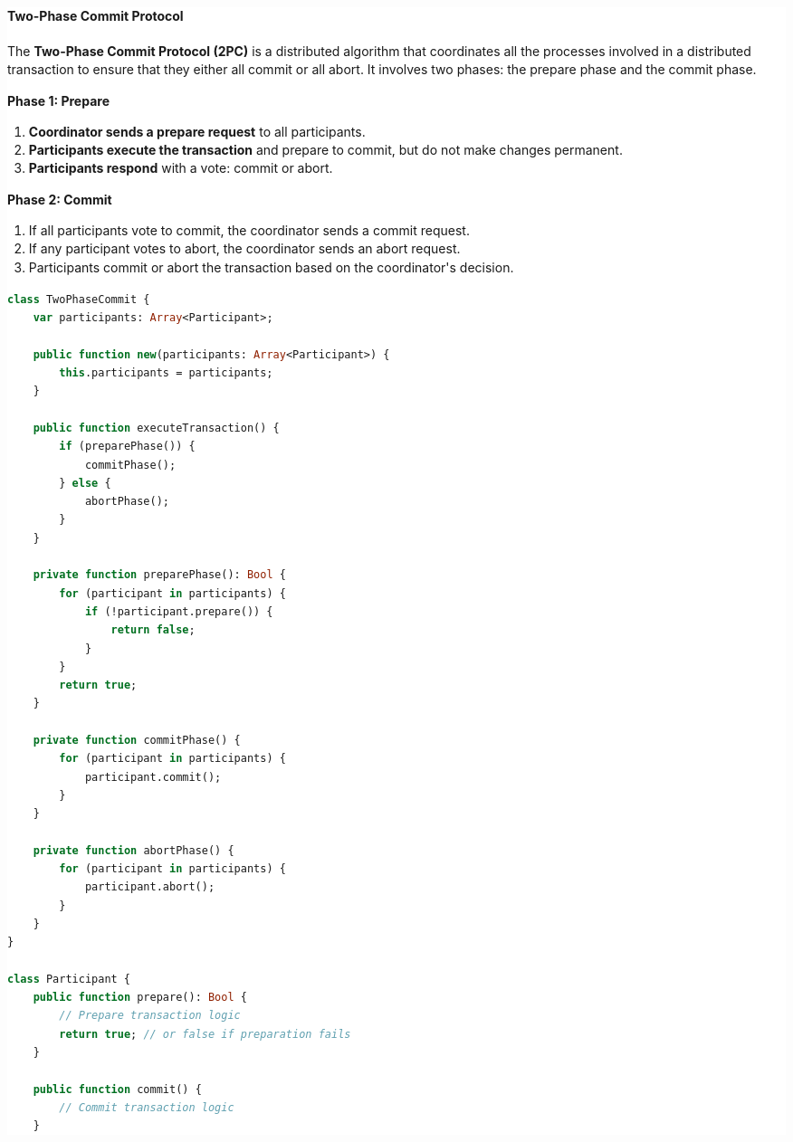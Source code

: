 #### Two-Phase Commit Protocol

The **Two-Phase Commit Protocol (2PC)** is a distributed algorithm that coordinates all the processes involved in a distributed transaction to ensure that they either all commit or all abort. It involves two phases: the prepare phase and the commit phase.

**Phase 1: Prepare**

1. **Coordinator sends a prepare request** to all participants.
2. **Participants execute the transaction** and prepare to commit, but do not make changes permanent.
3. **Participants respond** with a vote: commit or abort.

**Phase 2: Commit**

1. If all participants vote to commit, the coordinator sends a commit request.
2. If any participant votes to abort, the coordinator sends an abort request.
3. Participants commit or abort the transaction based on the coordinator's decision.

```haxe
class TwoPhaseCommit {
    var participants: Array<Participant>;

    public function new(participants: Array<Participant>) {
        this.participants = participants;
    }

    public function executeTransaction() {
        if (preparePhase()) {
            commitPhase();
        } else {
            abortPhase();
        }
    }

    private function preparePhase(): Bool {
        for (participant in participants) {
            if (!participant.prepare()) {
                return false;
            }
        }
        return true;
    }

    private function commitPhase() {
        for (participant in participants) {
            participant.commit();
        }
    }

    private function abortPhase() {
        for (participant in participants) {
            participant.abort();
        }
    }
}

class Participant {
    public function prepare(): Bool {
        // Prepare transaction logic
        return true; // or false if preparation fails
    }

    public function commit() {
        // Commit transaction logic
    }
```